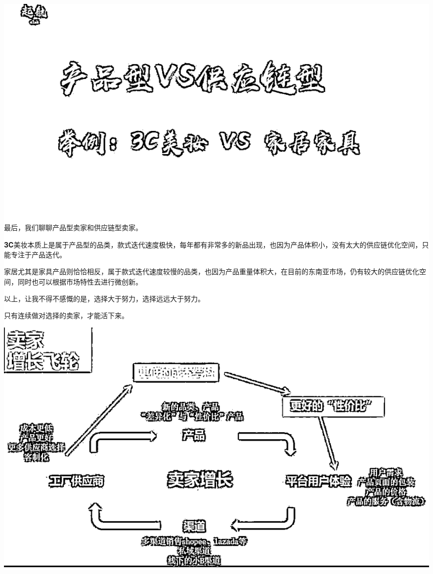 ![](img/chanpin-chuhai_0253.png)

最后，我们聊聊产品型卖家和供应链型卖家。

**3C**美妆本质上是属于产品型的品类，款式迭代速度极快，每年都有非常多的新品出现，也因为产品体积小，没有太大的供应链优化空间，只能专注于产品迭代。

家居尤其是家具产品则恰恰相反，属于款式迭代速度较慢的品类，也因为产品重量体积大，在目前的东南亚市场，仍有较大的供应链优化空间，同时也可以根据市场特性去进行微创新。

以上，让我不得不感慨的是，选择大于努力，选择远远大于努力。

只有连续做对选择的卖家，才能活下来。

 

 

![](img/chanpin-chuhai_0258.png)
